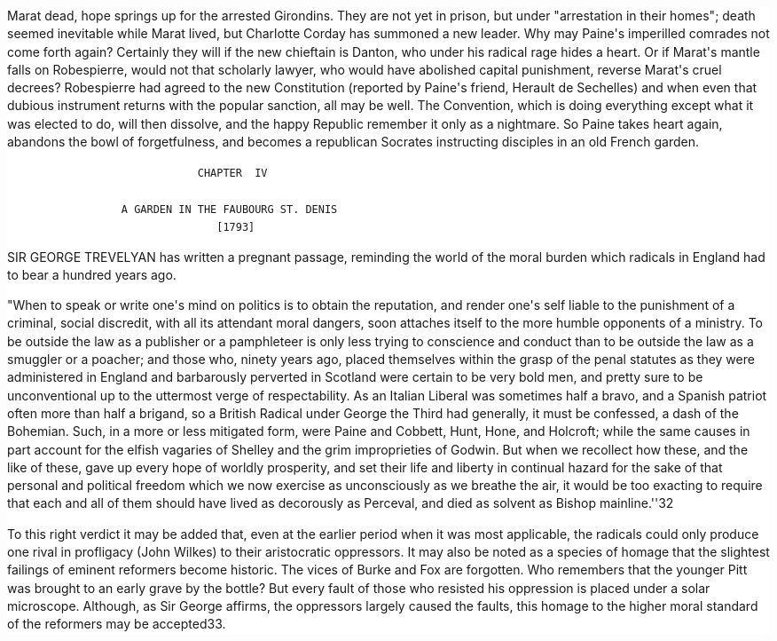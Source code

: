    Marat dead, hope springs up for the arrested Girondins. They are not yet
   in prison, but under "arrestation in their homes"; death seemed inevitable
   while Marat lived, but Charlotte Corday has summoned a new leader. Why may
   Paine's imperilled comrades not come forth again? Certainly they will if
   the new chieftain is Danton, who under his radical rage hides a heart. Or
   if Marat's mantle falls on Robespierre, would not that scholarly lawyer,
   who would have abolished capital punishment, reverse Marat's cruel
   decrees? Robespierre had agreed to the new Constitution (reported by
   Paine's friend, Herault de Sechelles) and when even that dubious
   instrument returns with the popular sanction, all may be well. The
   Convention, which is doing everything except what it was elected to do,
   will then dissolve, and the happy Republic remember it only as a
   nightmare. So Paine takes heart again, abandons the bowl of forgetfulness,
   and becomes a republican Socrates instructing disciples in an old French
   garden. 
     

                                  CHAPTER  IV

                      A GARDEN IN THE FAUBOURG ST. DENIS 
                                     [1793]

   SIR  GEORGE  TREVELYAN has written a pregnant passage, reminding the world
   of the moral burden which radicals in England had to bear a hundred years
   ago. 

   "When to speak or write one's mind on politics is to obtain the
   reputation, and render one's self liable to the punishment of a criminal,
   social discredit, with all its attendant moral dangers, soon attaches
   itself to the more humble opponents of a ministry. To be outside the law
   as a publisher or a pamphleteer is only less trying to conscience and
   conduct than to be outside the law as a smuggler or a poacher; and those
   who, ninety years ago, placed themselves within the grasp of the penal
   statutes as they were administered in England and barbarously perverted in
   Scotland were certain to be very bold men, and pretty sure to be
   unconventional up to the uttermost verge of respectability. As an Italian
   Liberal was sometimes half a bravo, and a Spanish patriot often more than
   half a brigand, so a British Radical under George the Third had generally,
   it must be confessed, a dash of the Bohemian. Such, in a more or less
   mitigated form, were Paine and Cobbett, Hunt, Hone, and Holcroft; while
   the same causes in part account for the elfish vagaries of Shelley and the
   grim improprieties of Godwin. But when we recollect how these, and the
   like of these, gave up every hope of worldly prosperity, and set their
   life and liberty in continual hazard for the sake of that personal and
   political freedom which we now exercise as unconsciously as we breathe the
   air, it would be too exacting to require that each and all of them should
   have lived as decorously as Perceval, and died as solvent as Bishop
   mainline.''32

   To this right verdict it may be added that, even at the earlier period
   when it was most applicable, the radicals could only produce one rival in
   profligacy (John Wilkes) to their aristocratic oppressors. It may also be
   noted as a species of homage that the slightest failings of eminent
   reformers become historic. The vices of Burke and Fox are forgotten. Who
   remembers that the younger Pitt was brought to an early grave by the
   bottle? But every fault of those who resisted his oppression is placed
   under a solar microscope. Although, as Sir George affirms, the oppressors
   largely caused the faults, this homage to the higher moral standard of the
   reformers may be accepted33.
